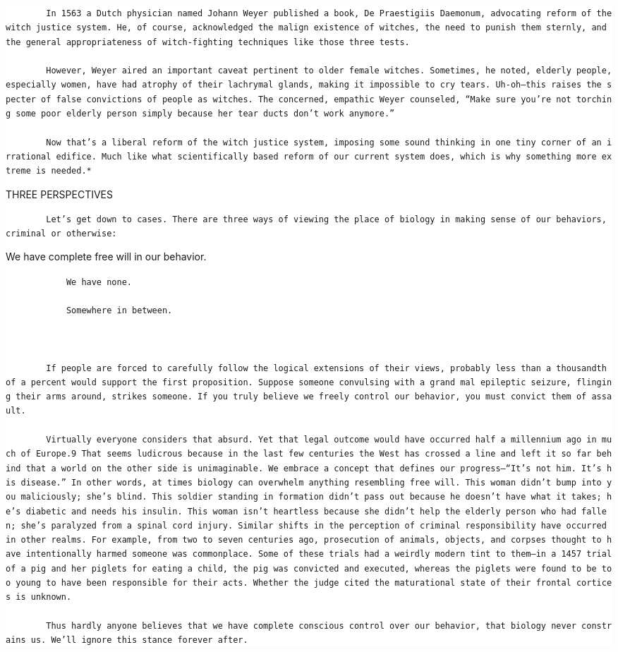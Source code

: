 			In 1563 a Dutch physician named Johann Weyer published a book, De Praestigiis Daemonum, advocating reform of the witch justice system. He, of course, acknowledged the malign existence of witches, the need to punish them sternly, and the general appropriateness of witch-fighting techniques like those three tests.

			However, Weyer aired an important caveat pertinent to older female witches. Sometimes, he noted, elderly people, especially women, have had atrophy of their lachrymal glands, making it impossible to cry tears. Uh-oh—this raises the specter of false convictions of people as witches. The concerned, empathic Weyer counseled, “Make sure you’re not torching some poor elderly person simply because her tear ducts don’t work anymore.”

			Now that’s a liberal reform of the witch justice system, imposing some sound thinking in one tiny corner of an irrational edifice. Much like what scientifically based reform of our current system does, which is why something more extreme is needed.*





THREE PERSPECTIVES


			Let’s get down to cases. There are three ways of viewing the place of biology in making sense of our behaviors, criminal or otherwise:


We have complete free will in our behavior.

				We have none.

				Somewhere in between.



			If people are forced to carefully follow the logical extensions of their views, probably less than a thousandth of a percent would support the first proposition. Suppose someone convulsing with a grand mal epileptic seizure, flinging their arms around, strikes someone. If you truly believe we freely control our behavior, you must convict them of assault.

			Virtually everyone considers that absurd. Yet that legal outcome would have occurred half a millennium ago in much of Europe.9 That seems ludicrous because in the last few centuries the West has crossed a line and left it so far behind that a world on the other side is unimaginable. We embrace a concept that defines our progress—“It’s not him. It’s his disease.” In other words, at times biology can overwhelm anything resembling free will. This woman didn’t bump into you maliciously; she’s blind. This soldier standing in formation didn’t pass out because he doesn’t have what it takes; he’s diabetic and needs his insulin. This woman isn’t heartless because she didn’t help the elderly person who had fallen; she’s paralyzed from a spinal cord injury. Similar shifts in the perception of criminal responsibility have occurred in other realms. For example, from two to seven centuries ago, prosecution of animals, objects, and corpses thought to have intentionally harmed someone was commonplace. Some of these trials had a weirdly modern tint to them—in a 1457 trial of a pig and her piglets for eating a child, the pig was convicted and executed, whereas the piglets were found to be too young to have been responsible for their acts. Whether the judge cited the maturational state of their frontal cortices is unknown.

			Thus hardly anyone believes that we have complete conscious control over our behavior, that biology never constrains us. We’ll ignore this stance forever after.





